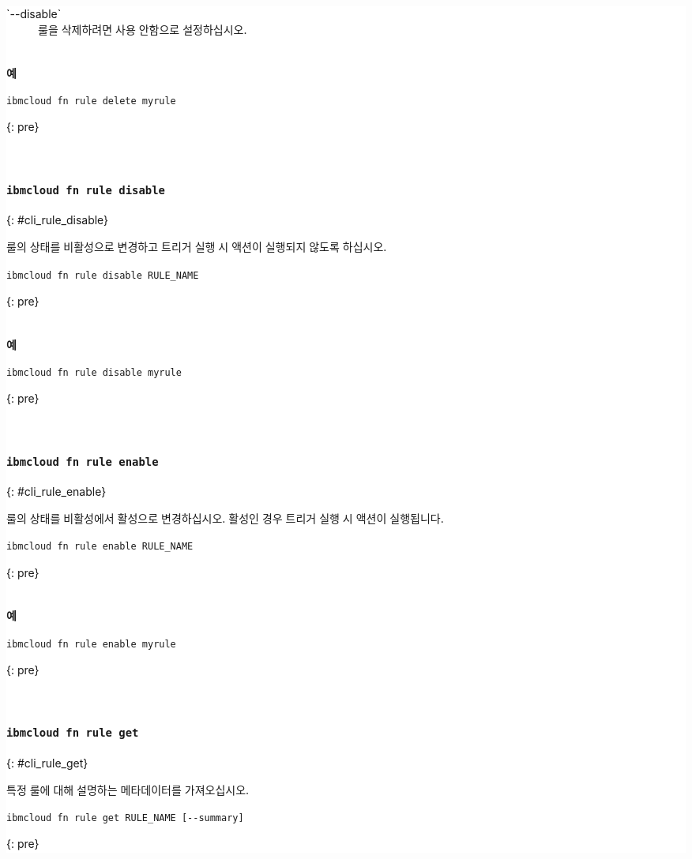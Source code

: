   <dt>`--disable`</dt>
  <dd>룰을 삭제하려면 사용 안함으로 설정하십시오.</dd>
  </dl>


<br />**예**

```
ibmcloud fn rule delete myrule
```
{: pre}


<br />

### `ibmcloud fn rule disable`
{: #cli_rule_disable}

룰의 상태를 비활성으로 변경하고 트리거 실행 시 액션이 실행되지 않도록 하십시오.

```
ibmcloud fn rule disable RULE_NAME
```
{: pre}

<br />**예**

  ```
  ibmcloud fn rule disable myrule
  ```
  {: pre}

<br />

### `ibmcloud fn rule enable`
{: #cli_rule_enable}

룰의 상태를 비활성에서 활성으로 변경하십시오. 활성인 경우 트리거 실행 시 액션이 실행됩니다.

```
ibmcloud fn rule enable RULE_NAME
```
{: pre}

<br />**예**

  ```
  ibmcloud fn rule enable myrule
  ```
  {: pre}

<br />

### `ibmcloud fn rule get`
{: #cli_rule_get}

특정 룰에 대해 설명하는 메타데이터를 가져오십시오.

```
ibmcloud fn rule get RULE_NAME [--summary]
```
{: pre}
